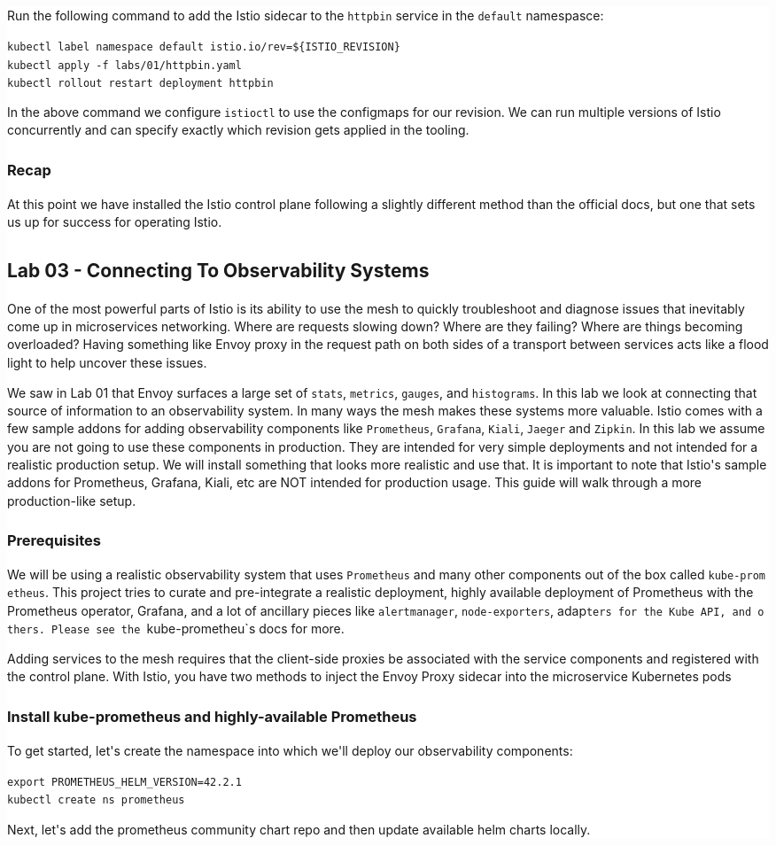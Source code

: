 Run the following command to add the Istio sidecar to the `httpbin` service in the `default` namespasce:

```
kubectl label namespace default istio.io/rev=${ISTIO_REVISION}
kubectl apply -f labs/01/httpbin.yaml
kubectl rollout restart deployment httpbin
```
In the above command we configure `istioctl` to use the configmaps for our revision. We can run multiple versions of Istio concurrently and can specify exactly which revision gets applied in the tooling.

### Recap
At this point we have installed the Istio control plane following a slightly different method than the official docs, but one that sets us up for success for operating Istio.

## Lab 03 - Connecting To Observability Systems

One of the most powerful parts of Istio is its ability to use the mesh to quickly troubleshoot and diagnose issues that inevitably come up in microservices networking. Where are requests slowing down? Where are they failing? Where are things becoming overloaded? Having something like Envoy proxy in the request path on both sides of a transport between services acts like a flood light to help uncover these issues.


We saw in Lab 01 that Envoy surfaces a large set of `stats`, `metrics`, `gauges`, and `histograms`. In this lab we look at connecting that source of information to an observability system. In many ways the mesh makes these systems more valuable. Istio comes with a few sample addons for adding observability components like `Prometheus`, `Grafana`, `Kiali`, `Jaeger` and `Zipkin`. In this lab we assume you are not going to use these components in production. They are intended for very simple deployments and not intended for a realistic production setup. We will install something that looks more realistic and use that. It is important to note that Istio's sample addons for Prometheus, Grafana, Kiali, etc are NOT intended for production usage. This guide will walk through a more production-like setup.

### Prerequisites
We will be using a realistic observability system that uses `Prometheus` and many other components out of the box called `kube-prometheus`. This project tries to curate and pre-integrate a realistic deployment, highly available deployment of Prometheus with the Prometheus operator, Grafana, and a lot of ancillary pieces like `alertmanager`, `node-exporters`, adap`ters for the Kube API, and others. Please see the `kube-prometheu`s docs for more.

Adding services to the mesh requires that the client-side proxies be associated with the service components and registered with the control plane. With Istio, you have two methods to inject the Envoy Proxy sidecar into the microservice Kubernetes pods

### Install kube-prometheus and highly-available Prometheus
To get started, let's create the namespace into which we'll deploy our observability components:

```
export PROMETHEUS_HELM_VERSION=42.2.1
kubectl create ns prometheus
```
Next, let's add the prometheus community chart repo and then update available helm charts locally.
